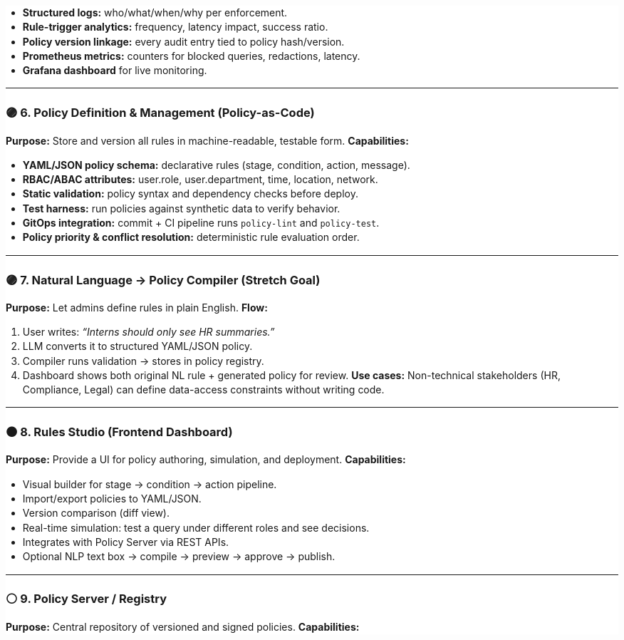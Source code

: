 * **Structured logs:** who/what/when/why per enforcement.
* **Rule-trigger analytics:** frequency, latency impact, success ratio.
* **Policy version linkage:** every audit entry tied to policy hash/version.
* **Prometheus metrics:** counters for blocked queries, redactions, latency.
* **Grafana dashboard** for live monitoring.

---

### 🟣 6. Policy Definition & Management (Policy-as-Code)

**Purpose:** Store and version all rules in machine-readable, testable form.
**Capabilities:**

* **YAML/JSON policy schema:** declarative rules (stage, condition, action, message).
* **RBAC/ABAC attributes:** user.role, user.department, time, location, network.
* **Static validation:** policy syntax and dependency checks before deploy.
* **Test harness:** run policies against synthetic data to verify behavior.
* **GitOps integration:** commit + CI pipeline runs `policy-lint` and `policy-test`.
* **Policy priority & conflict resolution:** deterministic rule evaluation order.

---

### 🟣 7. Natural Language → Policy Compiler (Stretch Goal)

**Purpose:** Let admins define rules in plain English.
**Flow:**

1. User writes: *“Interns should only see HR summaries.”*
2. LLM converts it to structured YAML/JSON policy.
3. Compiler runs validation → stores in policy registry.
4. Dashboard shows both original NL rule + generated policy for review.
   **Use cases:** Non-technical stakeholders (HR, Compliance, Legal) can define data-access constraints without writing code.

---

### 🟤 8. Rules Studio (Frontend Dashboard)

**Purpose:** Provide a UI for policy authoring, simulation, and deployment.
**Capabilities:**

* Visual builder for stage → condition → action pipeline.
* Import/export policies to YAML/JSON.
* Version comparison (diff view).
* Real-time simulation: test a query under different roles and see decisions.
* Integrates with Policy Server via REST APIs.
* Optional NLP text box → compile → preview → approve → publish.

---

### ⚪ 9. Policy Server / Registry

**Purpose:** Central repository of versioned and signed policies.
**Capabilities:**
